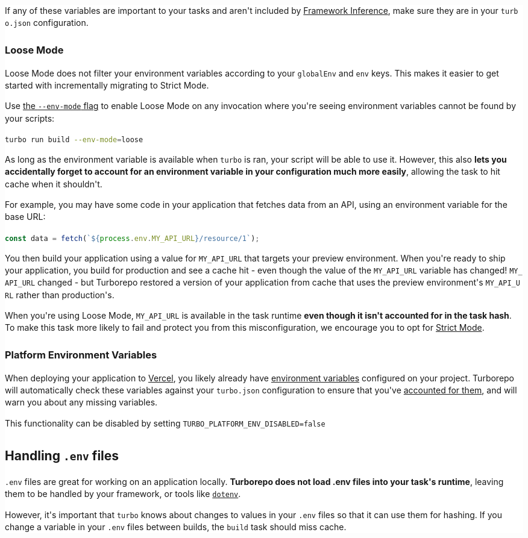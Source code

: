 If any of these variables are important to your tasks and aren't included by [Framework Inference](#framework-inference), make sure they are in your `turbo.json` configuration.

### Loose Mode

Loose Mode does not filter your environment variables according to your `globalEnv` and `env` keys. This makes it easier to get started with incrementally migrating to Strict Mode.

Use [the `--env-mode` flag](/docs/reference/run#--env-mode-option) to enable Loose Mode on any invocation where you're seeing environment variables cannot be found by your scripts:

```bash title="Terminal"
turbo run build --env-mode=loose
```

As long as the environment variable is available when `turbo` is ran, your script will be able to use it. However, this also **lets you accidentally forget to account for an environment variable in your configuration much more easily**, allowing the task to hit cache when it shouldn't.

For example, you may have some code in your application that fetches data from an API, using an environment variable for the base URL:

```ts title="./apps/web/data-fetcher.ts"
const data = fetch(`${process.env.MY_API_URL}/resource/1`);
```

You then build your application using a value for `MY_API_URL` that targets your preview environment. When you're ready to ship your application, you build for production and see a cache hit - even though the value of the `MY_API_URL` variable has changed! `MY_API_URL` changed - but Turborepo restored a version of your application from cache that uses the preview environment's `MY_API_URL` rather than production's.

When you're using Loose Mode, `MY_API_URL` is available in the task runtime **even though it isn't accounted for in the task hash**. To make this task more likely to fail and protect you from this misconfiguration, we encourage you to opt for [Strict Mode](#strict-mode).

### Platform Environment Variables

When deploying your application to [Vercel](https://vercel.com/new?ref=turborepo), you likely already have [environment variables](https://vercel.com/docs/projects/environment-variables) configured on your project. Turborepo will automatically check these variables against your `turbo.json` configuration to ensure that you've [accounted for them](/docs/crafting-your-repository/using-environment-variables#adding-environment-variables-to-task-hashes),
and will warn you about any missing variables.

This functionality can be disabled by setting `TURBO_PLATFORM_ENV_DISABLED=false`

## Handling `.env` files

`.env` files are great for working on an application locally. **Turborepo does not load .env files into your task's runtime**, leaving them to be handled by your framework, or tools like [`dotenv`](https://www.npmjs.com/package/dotenv).

However, it's important that `turbo` knows about changes to values in your `.env` files so that it can use them for hashing. If you change a variable in your `.env` files between builds, the `build` task should miss cache.
